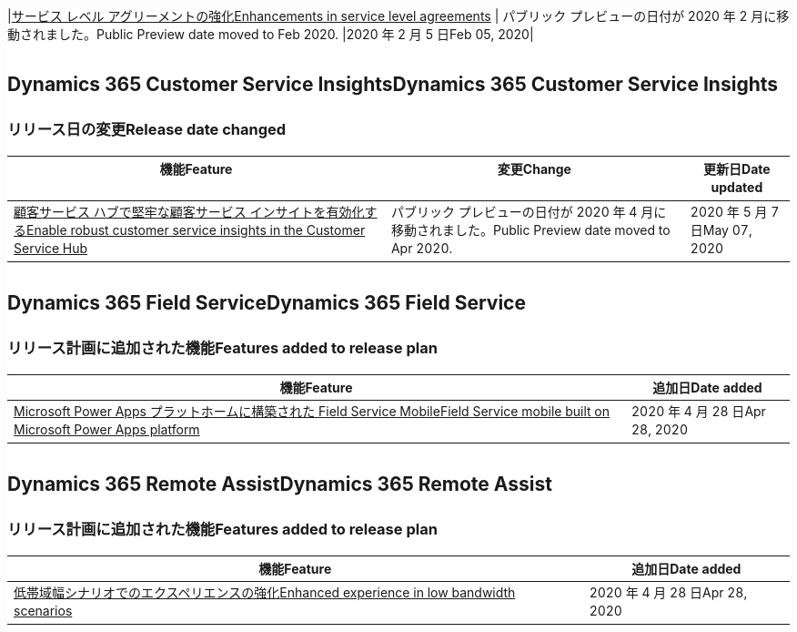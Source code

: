 |[<span data-ttu-id="6604f-252">サービス レベル アグリーメントの強化</span><span class="sxs-lookup"><span data-stu-id="6604f-252">Enhancements in service level agreements</span></span>](dynamics365-customer-service/enhancements-service-level-agreements.md) | <span data-ttu-id="6604f-253">パブリック プレビューの日付が 2020 年 2 月に移動されました。</span><span class="sxs-lookup"><span data-stu-id="6604f-253">Public Preview date moved to Feb 2020.</span></span>    |<span data-ttu-id="6604f-254">2020 年 2 月 5 日</span><span class="sxs-lookup"><span data-stu-id="6604f-254">Feb 05, 2020</span></span>|
 


## <a name="dynamics-365-customer-service-insights"></a><span data-ttu-id="6604f-255">Dynamics 365 Customer Service Insights</span><span class="sxs-lookup"><span data-stu-id="6604f-255">Dynamics 365 Customer Service Insights</span></span>

 
 
### <a name="release-date-changed"></a><span data-ttu-id="6604f-256">リリース日の変更</span><span class="sxs-lookup"><span data-stu-id="6604f-256">Release date changed</span></span>
| <span data-ttu-id="6604f-257">機能</span><span class="sxs-lookup"><span data-stu-id="6604f-257">Feature</span></span> | <span data-ttu-id="6604f-258">変更</span><span class="sxs-lookup"><span data-stu-id="6604f-258">Change</span></span> |  <span data-ttu-id="6604f-259">更新日</span><span class="sxs-lookup"><span data-stu-id="6604f-259">Date updated</span></span> |
|----------|----------|---------------|
|[<span data-ttu-id="6604f-260">顧客サービス ハブで堅牢な顧客サービス インサイトを有効化する</span><span class="sxs-lookup"><span data-stu-id="6604f-260">Enable robust customer service insights in the Customer Service Hub</span></span>](artificial-intelligence/dynamics365-customer-service-insights/enable-robust-customer-service-insights-customer-service-hub.md) | <span data-ttu-id="6604f-261">パブリック プレビューの日付が 2020 年 4 月に移動されました。</span><span class="sxs-lookup"><span data-stu-id="6604f-261">Public Preview date moved to Apr 2020.</span></span>    |<span data-ttu-id="6604f-262">2020 年 5 月 7 日</span><span class="sxs-lookup"><span data-stu-id="6604f-262">May 07, 2020</span></span>|
 


## <a name="dynamics-365-field-service"></a><span data-ttu-id="6604f-263">Dynamics 365 Field Service</span><span class="sxs-lookup"><span data-stu-id="6604f-263">Dynamics 365 Field Service</span></span>

 
### <a name="features-added-to-release-plan"></a><span data-ttu-id="6604f-264">リリース計画に追加された機能</span><span class="sxs-lookup"><span data-stu-id="6604f-264">Features added to release plan</span></span>
| <span data-ttu-id="6604f-265">機能</span><span class="sxs-lookup"><span data-stu-id="6604f-265">Feature</span></span> |  <span data-ttu-id="6604f-266">追加日</span><span class="sxs-lookup"><span data-stu-id="6604f-266">Date added</span></span> |
|---------|---------------|
|[<span data-ttu-id="6604f-267">Microsoft Power Apps プラットホームに構築された Field Service Mobile</span><span class="sxs-lookup"><span data-stu-id="6604f-267">Field Service mobile built on Microsoft Power Apps platform</span></span>](dynamics365-field-service/field-service-mobile-built-power-apps-platform.md) |  <span data-ttu-id="6604f-268">2020 年 4 月 28 日</span><span class="sxs-lookup"><span data-stu-id="6604f-268">Apr 28, 2020</span></span>| 

 


## <a name="dynamics-365-remote-assist"></a><span data-ttu-id="6604f-269">Dynamics 365 Remote Assist</span><span class="sxs-lookup"><span data-stu-id="6604f-269">Dynamics 365 Remote Assist</span></span>

 
### <a name="features-added-to-release-plan"></a><span data-ttu-id="6604f-270">リリース計画に追加された機能</span><span class="sxs-lookup"><span data-stu-id="6604f-270">Features added to release plan</span></span>
| <span data-ttu-id="6604f-271">機能</span><span class="sxs-lookup"><span data-stu-id="6604f-271">Feature</span></span> |  <span data-ttu-id="6604f-272">追加日</span><span class="sxs-lookup"><span data-stu-id="6604f-272">Date added</span></span> |
|---------|---------------|
|[<span data-ttu-id="6604f-273">低帯域幅シナリオでのエクスペリエンスの強化</span><span class="sxs-lookup"><span data-stu-id="6604f-273">Enhanced experience in low bandwidth scenarios</span></span>](mixed-reality/dynamics365-remote-assist/enhanced-experience-low-bandwidth-scenarios.md) |  <span data-ttu-id="6604f-274">2020 年 4 月 28 日</span><span class="sxs-lookup"><span data-stu-id="6604f-274">Apr 28, 2020</span></span>| 
